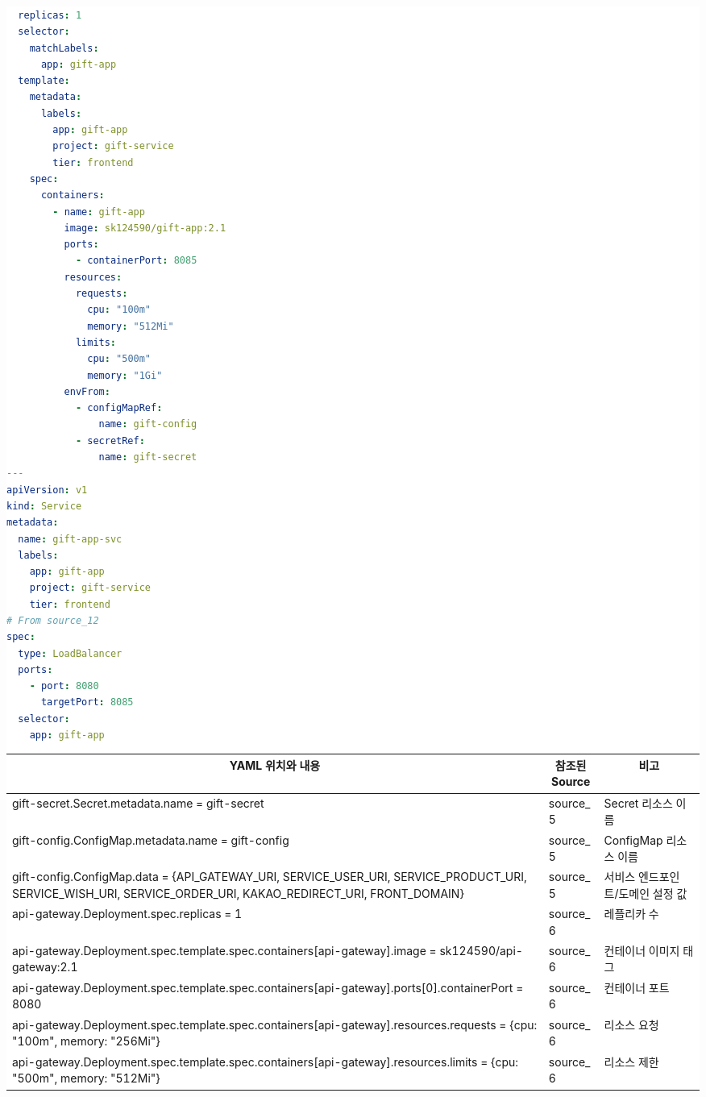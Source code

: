 ```yaml
  replicas: 1
  selector:
    matchLabels:
      app: gift-app
  template:
    metadata:
      labels:
        app: gift-app
        project: gift-service
        tier: frontend
    spec:
      containers:
        - name: gift-app
          image: sk124590/gift-app:2.1
          ports:
            - containerPort: 8085
          resources:
            requests:
              cpu: "100m"
              memory: "512Mi"
            limits:
              cpu: "500m"
              memory: "1Gi"
          envFrom:
            - configMapRef:
                name: gift-config
            - secretRef:
                name: gift-secret
---
apiVersion: v1
kind: Service
metadata:
  name: gift-app-svc
  labels:
    app: gift-app
    project: gift-service
    tier: frontend
# From source_12
spec:
  type: LoadBalancer
  ports:
    - port: 8080
      targetPort: 8085
  selector:
    app: gift-app
```

| YAML 위치와 내용                                                                                                                                                               | 참조된 Source | 비고                 |
| ------------------------------------------------------------------------------------------------------------------------------------------------------------------------- | ---------- | ------------------ |
| gift-secret.Secret.metadata.name = gift-secret                                                                                                                            | source\_5  | Secret 리소스 이름      |
| gift-config.ConfigMap.metadata.name = gift-config                                                                                                                         | source\_5  | ConfigMap 리소스 이름   |
| gift-config.ConfigMap.data = {API\_GATEWAY\_URI, SERVICE\_USER\_URI, SERVICE\_PRODUCT\_URI, SERVICE\_WISH\_URI, SERVICE\_ORDER\_URI, KAKAO\_REDIRECT\_URI, FRONT\_DOMAIN} | source\_5  | 서비스 엔드포인트/도메인 설정 값 |
| api-gateway.Deployment.spec.replicas = 1                                                                                                                                  | source\_6  | 레플리카 수             |
| api-gateway.Deployment.spec.template.spec.containers\[api-gateway].image = sk124590/api-gateway:2.1                                                                       | source\_6  | 컨테이너 이미지 태그        |
| api-gateway.Deployment.spec.template.spec.containers\[api-gateway].ports\[0].containerPort = 8080                                                                         | source\_6  | 컨테이너 포트            |
| api-gateway.Deployment.spec.template.spec.containers\[api-gateway].resources.requests = {cpu: "100m", memory: "256Mi"}                                                    | source\_6  | 리소스 요청             |
| api-gateway.Deployment.spec.template.spec.containers\[api-gateway].resources.limits = {cpu: "500m", memory: "512Mi"}                                                      | source\_6  | 리소스 제한             |